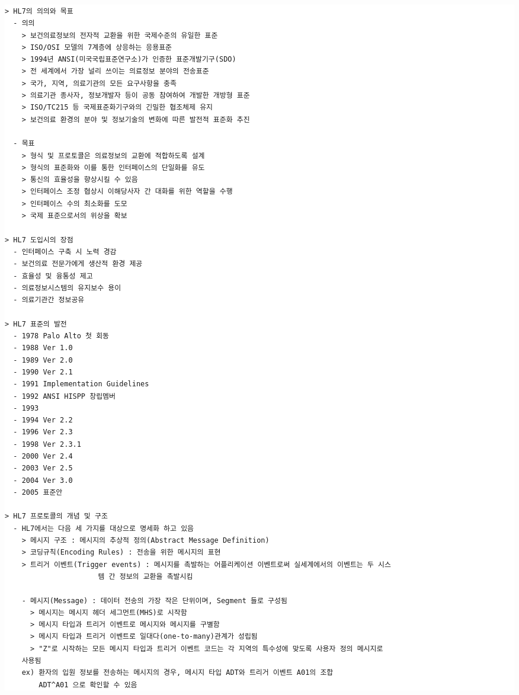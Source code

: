 	> HL7의 의의와 목표
	  - 의의
	    > 보건의료정보의 전자적 교환을 위한 국제수준의 유일한 표준
	    > ISO/OSI 모델의 7계층에 상응하는 응용표준
	    > 1994년 ANSI(미국국립표준연구소)가 인증한 표준개발기구(SDO)
	    > 전 세계에서 가장 널리 쓰이는 의료정보 분야의 전송표준
	    > 국가, 지역, 의료기관의 모든 요구사항을 충족
	    > 의료기관 종사자, 정보개발자 등이 공동 참여하여 개발한 개방형 표준
	    > ISO/TC215 등 국제표준화기구와의 긴밀한 협조체제 유지
	    > 보건의료 환경의 분야 및 정보기술의 변화에 따른 발전적 표준화 추진

	  - 목표
	    > 형식 및 프로토콜은 의료정보의 교환에 적합하도록 설계
	    > 형식의 표준화와 이를 통한 인터페이스의 단일화를 유도
	    > 통신의 효율성을 향상시킬 수 있음
	    > 인터페이스 조정 협상시 이해당사자 간 대화를 위한 역할을 수행
	    > 인터페이스 수의 최소화를 도모
	    > 국제 표준으로서의 위상을 확보
	
	> HL7 도입시의 장점
	  - 인터페이스 구축 시 노력 경감
	  - 보건의료 전문가에게 생산적 환경 제공
	  - 효율성 및 융통성 제고
	  - 의료정보시스템의 유지보수 용이
	  - 의료기관간 정보공유

	> HL7 표준의 발전
	  - 1978 Palo Alto 첫 회동
	  - 1988 Ver 1.0
	  - 1989 Ver 2.0
	  - 1990 Ver 2.1
	  - 1991 Implementation Guidelines
	  - 1992 ANSI HISPP 창립멤버
	  - 1993
	  - 1994 Ver 2.2
	  - 1996 Ver 2.3
	  - 1998 Ver 2.3.1
	  - 2000 Ver 2.4
	  - 2003 Ver 2.5
	  - 2004 Ver 3.0
	  - 2005 표준안

	> HL7 프로토콜의 개념 및 구조
	  - HL7에서는 다음 세 가지를 대상으로 명세화 하고 있음
	    > 메시지 구조 : 메시지의 추상적 정의(Abstract Message Definition)
	    > 코딩규칙(Encoding Rules) : 전송을 위한 메시지의 표현
	    > 트리거 이벤트(Trigger events) : 메시지를 촉발하는 어플리케이션 이벤트로써 실세계에서의 이벤트는 두 시스
					      템 간 정보의 교환을 촉발시킴

	    - 메시지(Message) : 데이터 전송의 가장 작은 단위이며, Segment 들로 구성됨
	      > 메시지는 메시지 헤더 세그먼트(MHS)로 시작함
	      > 메시지 타입과 트리거 이벤트로 메시지와 메시지를 구별함
	      > 메시지 타입과 트리거 이벤트로 일대다(one-to-many)관계가 성립됨
	      > "Z"로 시작하는 모든 메시지 타입과 트리거 이벤트 코드는 각 지역의 특수성에 맞도록 사용자 정의 메시지로
		사용됨
		ex) 환자의 입원 정보를 전송하는 메시지의 경우, 메시지 타입 ADT와 트리거 이벤트 A01의 조합
		    ADT^A01 으로 확인할 수 있음

